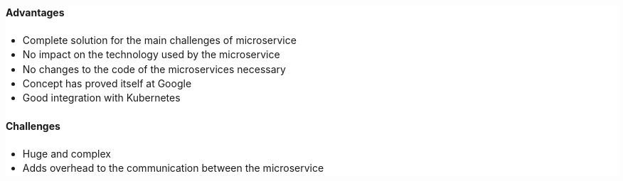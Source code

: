 #### Advantages

* Complete solution for the main challenges of microservice
* No impact on the technology used by the microservice
* No changes to the code of the microservices necessary
* Concept has proved itself at Google
* Good integration with Kubernetes

#### Challenges

* Huge and complex
* Adds overhead to the communication between the microservice
